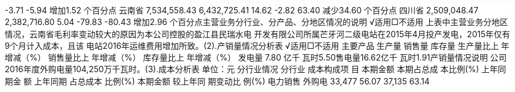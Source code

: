 -3.71
-5.94
增加1.52
个百分点
云南省
7,534,558.43
6,432,725.41
14.62
-2.82
63.40
减少34.60
个百分点
四川省
2,509,048.47
2,382,716.80
5.04
-79.83
-80.43
增加2.96
个百分点主营业务分行业、分产品、分地区情况的说明
√适用□不适用
上表中主营业务分地区情况，云南省毛利率变动较大的原因为本公司控股的盈江县民瑞水电
开发有限公司所属芒牙河二级电站在2015年4月投产发电，2015年仅有9个月计入成本，且该
电站2016年运维费用增加所致。(2).产销量情况分析表
√适用□不适用
主要产品
生产量
销售量
库存量
生产量比上
年增减（%）
销售量比上
年增减（%）
库存量比上
年增减（%）
发电量
7.80
亿千
瓦时5.50售电量16.62亿千
瓦时1.91产销量情况说明
公司2016年度外购电量104,250万千瓦时。(3).成本分析表
单位：元
分行业情况
分行业
成本构成项
目
本期金额
本期占总成
本比例(%)
上年同期金
额
上年同期
占总成本
比例(%)
本期金额
较上年同
期变动比
例(%)
电力销售
外购电
33,477
56.07
37,135
63.14